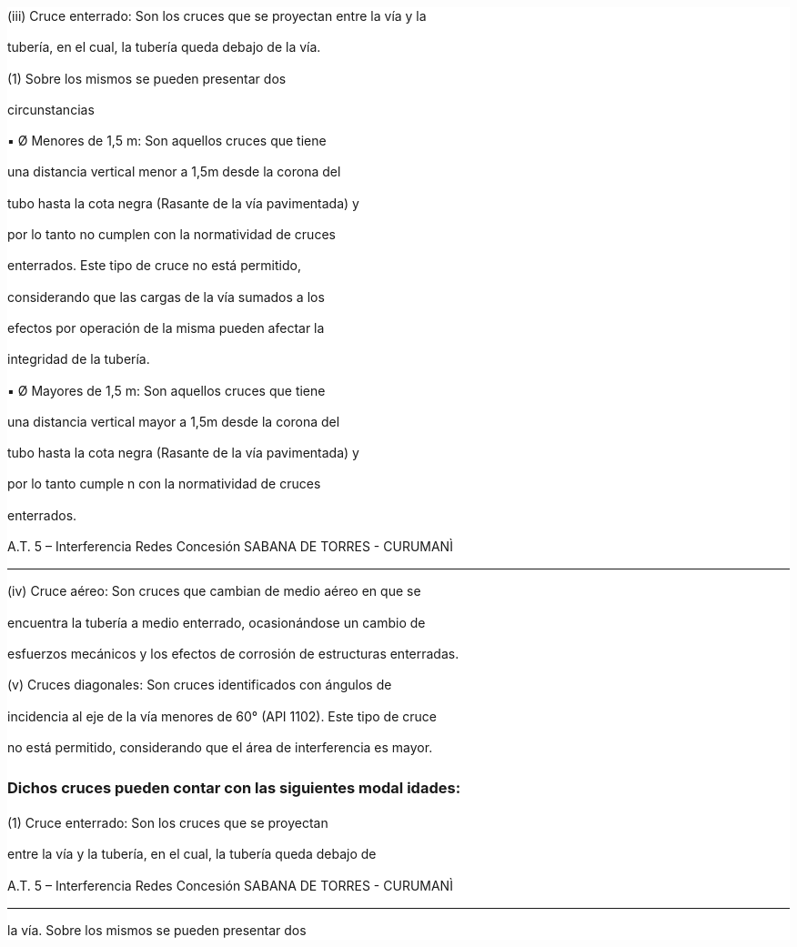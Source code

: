 (iii) Cruce enterrado: Son los cruces que se proyectan entre la vía y la

tubería, en el cual, la tubería queda debajo de la vía.

(1) Sobre los mismos se pueden presentar dos

circunstancias

▪  Ø Menores de 1,5 m: Son aquellos cruces que tiene

una distancia vertical  menor a 1,5m desde la corona del

tubo hasta la cota negra (Rasante de la vía pavimentada) y

por lo tanto no cumplen con la normatividad de cruces

enterrados. Este tipo de cruce no está permitido,

considerando que las cargas de la vía sumados a los

efectos  por operación de la misma pueden afectar la

integridad de la tubería.

▪ Ø Mayores de 1,5 m: Son aquellos cruces que tiene

una distancia vertical mayor a 1,5m desde la corona del

tubo hasta la cota negra (Rasante de la vía pavimentada) y

por lo tanto cumple n con la normatividad de cruces

enterrados.

A.T. 5 – Interferencia Redes  Concesión SABANA DE TORRES - CURUMANÌ

_______ _______________________________________________________________

(iv) Cruce aéreo: Son cruces que cambian de medio aéreo en que se

encuentra la tubería a medio enterrado, ocasionándose un cambio de

esfuerzos mecánicos y los efectos de corrosión de estructuras enterradas.

(v) Cruces diagonales: Son cruces identificados con ángulos de

incidencia al eje de la vía menores de 60° (API 1102). Este tipo de cruce

no está permitido, considerando que el área de interferencia es mayor.


### Dichos cruces pueden contar con las siguientes modal idades:

(1) Cruce enterrado: Son los cruces que se proyectan

entre la vía y la tubería, en el cual, la tubería queda debajo de

A.T. 5 – Interferencia Redes  Concesión SABANA DE TORRES - CURUMANÌ

_______ _______________________________________________________________

la vía. Sobre los mismos se pueden presentar dos

